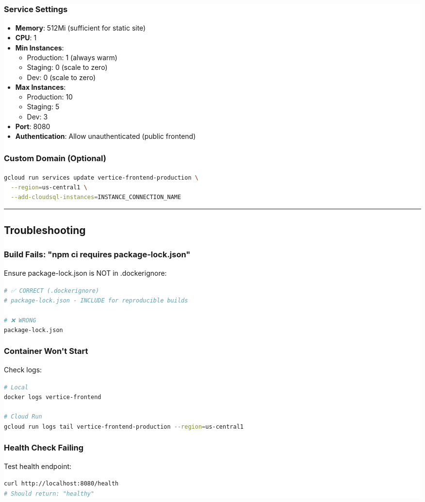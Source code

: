 ### Service Settings
- **Memory**: 512Mi (sufficient for static site)
- **CPU**: 1
- **Min Instances**:
  - Production: 1 (always warm)
  - Staging: 0 (scale to zero)
  - Dev: 0 (scale to zero)
- **Max Instances**:
  - Production: 10
  - Staging: 5
  - Dev: 3
- **Port**: 8080
- **Authentication**: Allow unauthenticated (public frontend)

### Custom Domain (Optional)
```bash
gcloud run services update vertice-frontend-production \
  --region=us-central1 \
  --add-cloudsql-instances=INSTANCE_CONNECTION_NAME
```

---

## Troubleshooting

### Build Fails: "npm ci requires package-lock.json"
Ensure package-lock.json is NOT in .dockerignore:
```bash
# ✅ CORRECT (.dockerignore)
# package-lock.json - INCLUDE for reproducible builds

# ❌ WRONG
package-lock.json
```

### Container Won't Start
Check logs:
```bash
# Local
docker logs vertice-frontend

# Cloud Run
gcloud run logs tail vertice-frontend-production --region=us-central1
```

### Health Check Failing
Test health endpoint:
```bash
curl http://localhost:8080/health
# Should return: "healthy"
```
